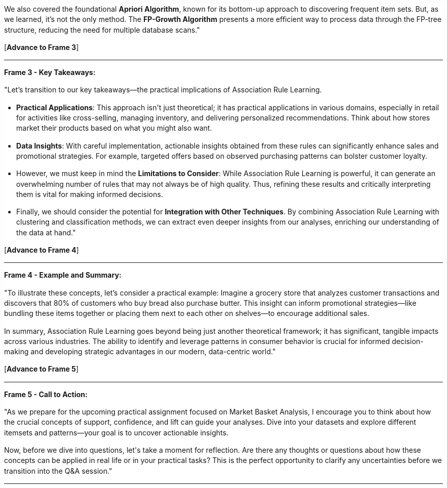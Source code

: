 We also covered the foundational **Apriori Algorithm**, known for its bottom-up approach to discovering frequent item sets. But, as we learned, it’s not the only method. The **FP-Growth Algorithm** presents a more efficient way to process data through the FP-tree structure, reducing the need for multiple database scans."

[**Advance to Frame 3**]

---

**Frame 3 - Key Takeaways:**

"Let’s transition to our key takeaways—the practical implications of Association Rule Learning. 

- **Practical Applications**: This approach isn't just theoretical; it has practical applications in various domains, especially in retail for activities like cross-selling, managing inventory, and delivering personalized recommendations. Think about how stores market their products based on what you might also want.

- **Data Insights**: With careful implementation, actionable insights obtained from these rules can significantly enhance sales and promotional strategies. For example, targeted offers based on observed purchasing patterns can bolster customer loyalty.

- However, we must keep in mind the **Limitations to Consider**: While Association Rule Learning is powerful, it can generate an overwhelming number of rules that may not always be of high quality. Thus, refining these results and critically interpreting them is vital for making informed decisions.

- Finally, we should consider the potential for **Integration with Other Techniques**. By combining Association Rule Learning with clustering and classification methods, we can extract even deeper insights from our analyses, enriching our understanding of the data at hand."

[**Advance to Frame 4**]

---

**Frame 4 - Example and Summary:**

"To illustrate these concepts, let’s consider a practical example: Imagine a grocery store that analyzes customer transactions and discovers that 80% of customers who buy bread also purchase butter. This insight can inform promotional strategies—like bundling these items together or placing them next to each other on shelves—to encourage additional sales.

In summary, Association Rule Learning goes beyond being just another theoretical framework; it has significant, tangible impacts across various industries. The ability to identify and leverage patterns in consumer behavior is crucial for informed decision-making and developing strategic advantages in our modern, data-centric world."

[**Advance to Frame 5**]

---

**Frame 5 - Call to Action:**

"As we prepare for the upcoming practical assignment focused on Market Basket Analysis, I encourage you to think about how the crucial concepts of support, confidence, and lift can guide your analyses. Dive into your datasets and explore different itemsets and patterns—your goal is to uncover actionable insights.

Now, before we dive into questions, let's take a moment for reflection. Are there any thoughts or questions about how these concepts can be applied in real life or in your practical tasks? This is the perfect opportunity to clarify any uncertainties before we transition into the Q&A session."

---